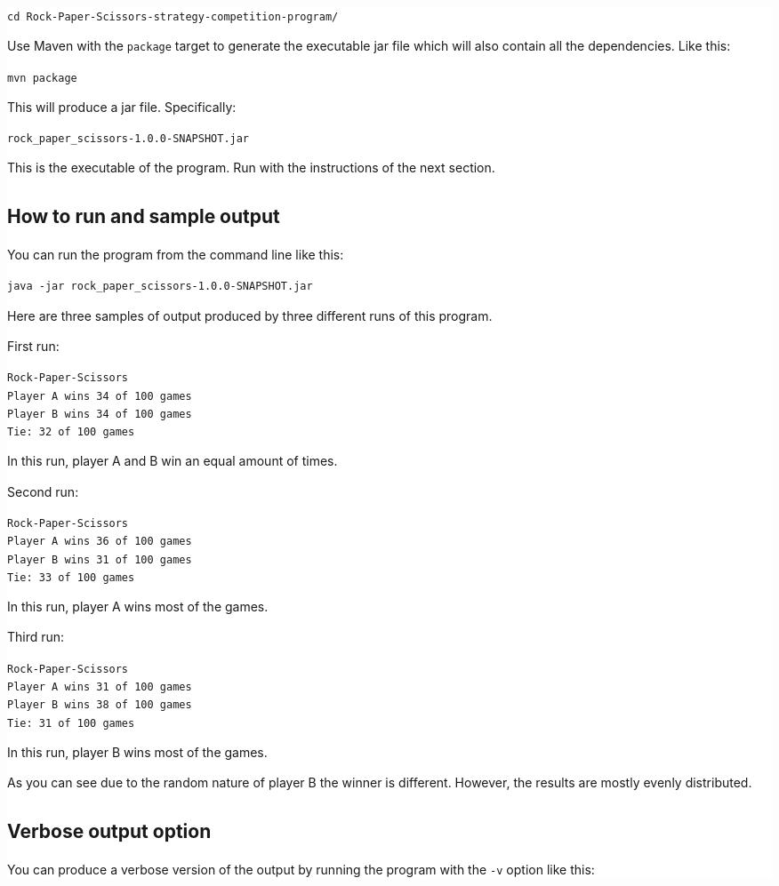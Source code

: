 `cd Rock-Paper-Scissors-strategy-competition-program/ `

Use Maven with the `package` target to generate the executable jar file which will also contain all the dependencies. Like this:

`mvn package`

This will produce a jar file. Specifically:

`rock_paper_scissors-1.0.0-SNAPSHOT.jar`

This is the executable of the program. Run with the instructions of the next section.

## How to run and sample output

You can run the program from the command line like this:

`java -jar rock_paper_scissors-1.0.0-SNAPSHOT.jar`

Here are three samples of output produced by three different runs of this program.

First run:

```text
Rock-Paper-Scissors
Player A wins 34 of 100 games
Player B wins 34 of 100 games
Tie: 32 of 100 games
```

In this run, player A and B win an equal amount of times.

Second run:

```
Rock-Paper-Scissors
Player A wins 36 of 100 games
Player B wins 31 of 100 games
Tie: 33 of 100 games
```

In this run, player A wins most of the games.

Third run:

```
Rock-Paper-Scissors
Player A wins 31 of 100 games
Player B wins 38 of 100 games
Tie: 31 of 100 games
```

In this run, player B wins most of the games.

As you can see due to the random nature of player B the winner is different. However, the results are mostly evenly distributed.

## Verbose output option

You can produce a verbose version of the output by running the program with the `-v` option like this:
